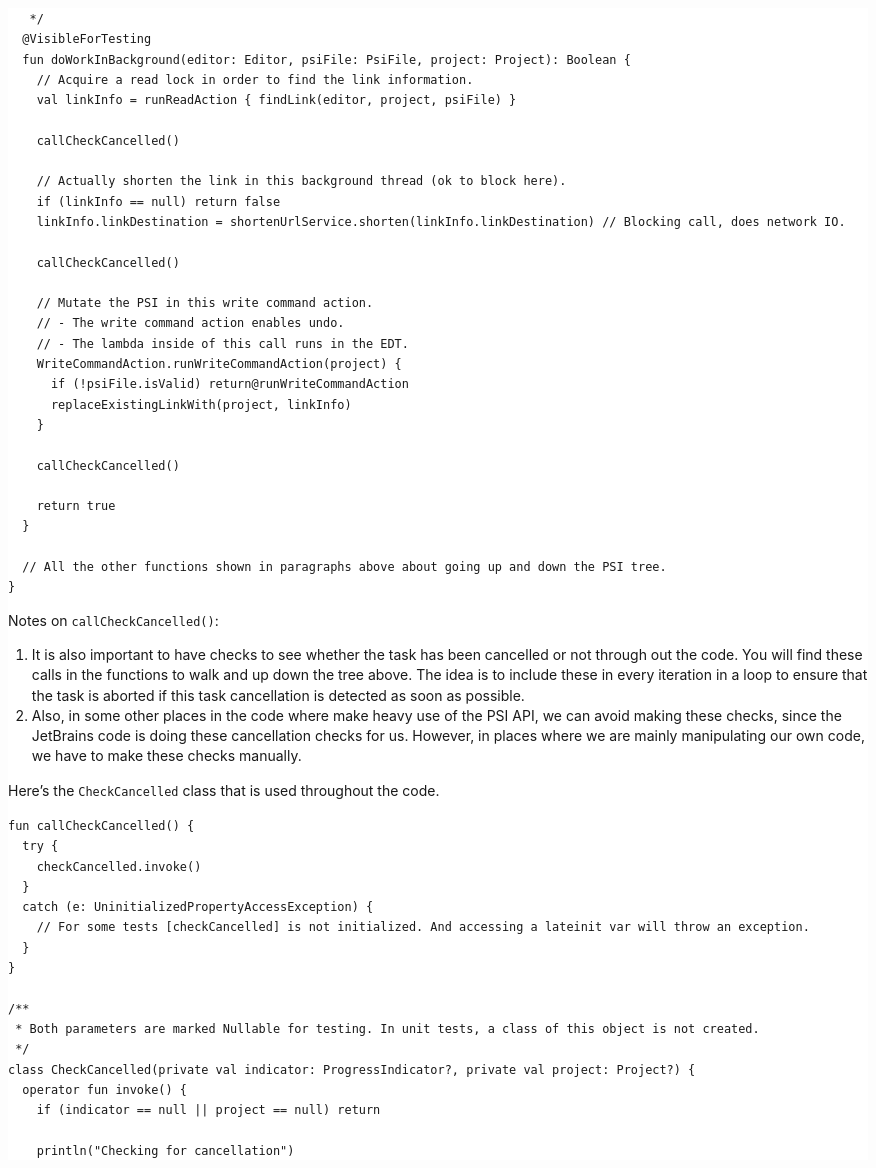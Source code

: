```
   */
  @VisibleForTesting
  fun doWorkInBackground(editor: Editor, psiFile: PsiFile, project: Project): Boolean {
    // Acquire a read lock in order to find the link information.
    val linkInfo = runReadAction { findLink(editor, project, psiFile) }

    callCheckCancelled()

    // Actually shorten the link in this background thread (ok to block here).
    if (linkInfo == null) return false
    linkInfo.linkDestination = shortenUrlService.shorten(linkInfo.linkDestination) // Blocking call, does network IO.

    callCheckCancelled()

    // Mutate the PSI in this write command action.
    // - The write command action enables undo.
    // - The lambda inside of this call runs in the EDT.
    WriteCommandAction.runWriteCommandAction(project) {
      if (!psiFile.isValid) return@runWriteCommandAction
      replaceExistingLinkWith(project, linkInfo)
    }

    callCheckCancelled()

    return true
  }

  // All the other functions shown in paragraphs above about going up and down the PSI tree.
}
```

Notes on `callCheckCancelled()`:

1. It is also important to have checks to see whether the task has been cancelled or not through out the code. You will find these calls in the functions to walk and up down the tree above. The idea is to include these in every iteration in a loop to ensure that the task is aborted if this task cancellation is detected as soon as possible.
2. Also, in some other places in the code where make heavy use of the PSI API, we can avoid making these checks, since the JetBrains code is doing these cancellation checks for us. However, in places where we are mainly manipulating our own code, we have to make these checks manually.

Here’s the `CheckCancelled` class that is used throughout the code.

```
fun callCheckCancelled() {
  try {
    checkCancelled.invoke()
  }
  catch (e: UninitializedPropertyAccessException) {
    // For some tests [checkCancelled] is not initialized. And accessing a lateinit var will throw an exception.
  }
}

/**
 * Both parameters are marked Nullable for testing. In unit tests, a class of this object is not created.
 */
class CheckCancelled(private val indicator: ProgressIndicator?, private val project: Project?) {
  operator fun invoke() {
    if (indicator == null || project == null) return

    println("Checking for cancellation")

```